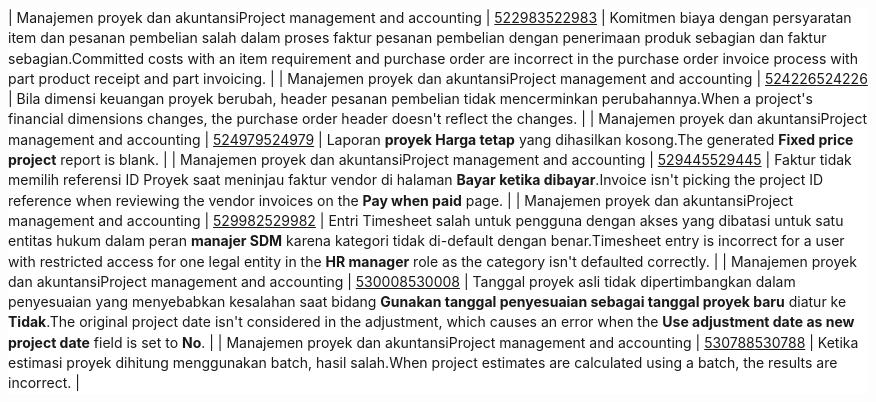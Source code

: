 | <span data-ttu-id="1ace2-142">Manajemen proyek dan akuntansi</span><span class="sxs-lookup"><span data-stu-id="1ace2-142">Project management and accounting</span></span> | [<span data-ttu-id="1ace2-143">522983</span><span class="sxs-lookup"><span data-stu-id="1ace2-143">522983</span></span>](https://fix.lcs.dynamics.com/Issue/Details/?bugId=522983) | <span data-ttu-id="1ace2-144">Komitmen biaya dengan persyaratan item dan pesanan pembelian salah dalam proses faktur pesanan pembelian dengan penerimaan produk sebagian dan faktur sebagian.</span><span class="sxs-lookup"><span data-stu-id="1ace2-144">Committed costs with an item requirement and purchase order are incorrect in the purchase order invoice process with part product receipt and part invoicing.</span></span>                       |
| <span data-ttu-id="1ace2-145">Manajemen proyek dan akuntansi</span><span class="sxs-lookup"><span data-stu-id="1ace2-145">Project management and accounting</span></span> | [<span data-ttu-id="1ace2-146">524226</span><span class="sxs-lookup"><span data-stu-id="1ace2-146">524226</span></span>](https://fix.lcs.dynamics.com/Issue/Details/?bugId=524226) | <span data-ttu-id="1ace2-147">Bila dimensi keuangan proyek berubah, header pesanan pembelian tidak mencerminkan perubahannya.</span><span class="sxs-lookup"><span data-stu-id="1ace2-147">When a project's financial dimensions changes, the purchase order header doesn't reflect the changes.</span></span>                                                                                                  |
| <span data-ttu-id="1ace2-148">Manajemen proyek dan akuntansi</span><span class="sxs-lookup"><span data-stu-id="1ace2-148">Project management and accounting</span></span> | [<span data-ttu-id="1ace2-149">524979</span><span class="sxs-lookup"><span data-stu-id="1ace2-149">524979</span></span>](https://fix.lcs.dynamics.com/Issue/Details/?bugId=524979) | <span data-ttu-id="1ace2-150">Laporan **proyek Harga tetap** yang dihasilkan kosong.</span><span class="sxs-lookup"><span data-stu-id="1ace2-150">The generated **Fixed price project** report is blank.</span></span>                                                                                                         |
| <span data-ttu-id="1ace2-151">Manajemen proyek dan akuntansi</span><span class="sxs-lookup"><span data-stu-id="1ace2-151">Project management and accounting</span></span> | [<span data-ttu-id="1ace2-152">529445</span><span class="sxs-lookup"><span data-stu-id="1ace2-152">529445</span></span>](https://fix.lcs.dynamics.com/Issue/Details/?bugId=529445) | <span data-ttu-id="1ace2-153">Faktur tidak memilih referensi ID Proyek saat meninjau faktur vendor di halaman **Bayar ketika dibayar**.</span><span class="sxs-lookup"><span data-stu-id="1ace2-153">Invoice isn't picking the project ID reference when reviewing the vendor invoices on the **Pay when paid** page.</span></span>                                                                          |
| <span data-ttu-id="1ace2-154">Manajemen proyek dan akuntansi</span><span class="sxs-lookup"><span data-stu-id="1ace2-154">Project management and accounting</span></span> | [<span data-ttu-id="1ace2-155">529982</span><span class="sxs-lookup"><span data-stu-id="1ace2-155">529982</span></span>](https://fix.lcs.dynamics.com/Issue/Details/?bugId=529982) | <span data-ttu-id="1ace2-156">Entri Timesheet salah untuk pengguna dengan akses yang dibatasi untuk satu entitas hukum dalam peran **manajer SDM** karena kategori tidak di-default dengan benar.</span><span class="sxs-lookup"><span data-stu-id="1ace2-156">Timesheet entry is incorrect for a user with restricted access for one legal entity in the **HR manager** role as the category isn't defaulted correctly.</span></span>                                         |
| <span data-ttu-id="1ace2-157">Manajemen proyek dan akuntansi</span><span class="sxs-lookup"><span data-stu-id="1ace2-157">Project management and accounting</span></span> | [<span data-ttu-id="1ace2-158">530008</span><span class="sxs-lookup"><span data-stu-id="1ace2-158">530008</span></span>](https://fix.lcs.dynamics.com/Issue/Details/?bugId=530008) | <span data-ttu-id="1ace2-159">Tanggal proyek asli tidak dipertimbangkan dalam penyesuaian yang menyebabkan kesalahan saat bidang **Gunakan tanggal penyesuaian sebagai tanggal proyek baru** diatur ke **Tidak**.</span><span class="sxs-lookup"><span data-stu-id="1ace2-159">The original project date isn't considered in the adjustment, which causes an error when the **Use adjustment date as new project date** field is set to **No**.</span></span>                                             |
| <span data-ttu-id="1ace2-160">Manajemen proyek dan akuntansi</span><span class="sxs-lookup"><span data-stu-id="1ace2-160">Project management and accounting</span></span> | [<span data-ttu-id="1ace2-161">530788</span><span class="sxs-lookup"><span data-stu-id="1ace2-161">530788</span></span>](https://fix.lcs.dynamics.com/Issue/Details/?bugId=530788) | <span data-ttu-id="1ace2-162">Ketika estimasi proyek dihitung menggunakan batch, hasil salah.</span><span class="sxs-lookup"><span data-stu-id="1ace2-162">When project estimates are calculated using a batch, the results are incorrect.</span></span>                                                                                                         |